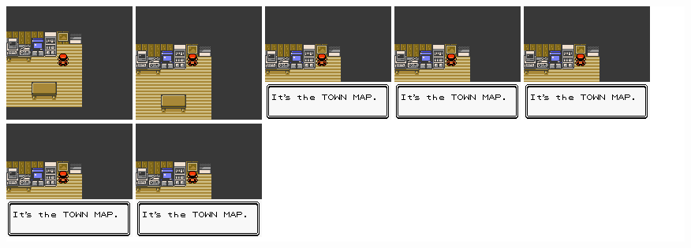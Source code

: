 ![screenshot](screenshots/screenshot_0000173.png) ![screenshot](screenshots/screenshot_0000174.png) ![screenshot](screenshots/screenshot_0000175.png) ![screenshot](screenshots/screenshot_0000176.png) ![screenshot](screenshots/screenshot_0000177.png) ![screenshot](screenshots/screenshot_0000178.png) ![screenshot](screenshots/screenshot_0000179.png)